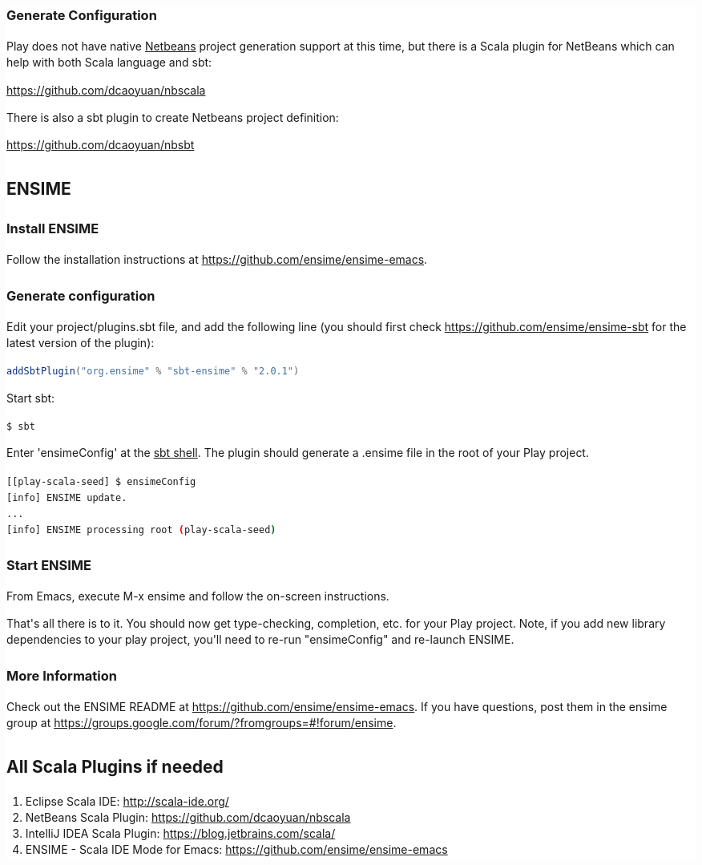 ### Generate Configuration

Play does not have native [Netbeans](https://netbeans.org/) project generation support at this time, but there is a Scala plugin for NetBeans which can help with both Scala language and sbt:

<https://github.com/dcaoyuan/nbscala>

There is also a sbt plugin to create Netbeans project definition:

<https://github.com/dcaoyuan/nbsbt>

## ENSIME

### Install ENSIME

Follow the installation instructions at <https://github.com/ensime/ensime-emacs>.

### Generate configuration

Edit your project/plugins.sbt file, and add the following line (you should first check <https://github.com/ensime/ensime-sbt> for the latest version of the plugin):

```scala
addSbtPlugin("org.ensime" % "sbt-ensime" % "2.0.1")
```

Start sbt:

```bash
$ sbt
```

Enter 'ensimeConfig' at the [sbt shell](https://www.scala-sbt.org/0.13/docs/Howto-Interactive-Mode.html). The plugin should generate a .ensime file in the root of your Play project.

```bash
[[play-scala-seed] $ ensimeConfig
[info] ENSIME update.
...
[info] ENSIME processing root (play-scala-seed)
```

### Start ENSIME

From Emacs, execute M-x ensime and follow the on-screen instructions.

That's all there is to it. You should now get type-checking, completion, etc. for your Play project. Note, if you add new library dependencies to your play project, you'll need to re-run "ensimeConfig" and re-launch ENSIME.

### More Information

Check out the ENSIME README at <https://github.com/ensime/ensime-emacs>. If you have questions, post them in the ensime group at <https://groups.google.com/forum/?fromgroups=#!forum/ensime>.

## All Scala Plugins if needed

1. Eclipse Scala IDE: <http://scala-ide.org/>
2. NetBeans Scala Plugin: <https://github.com/dcaoyuan/nbscala>
3. IntelliJ IDEA Scala Plugin: <https://blog.jetbrains.com/scala/>
4. ENSIME - Scala IDE Mode for Emacs: <https://github.com/ensime/ensime-emacs>
